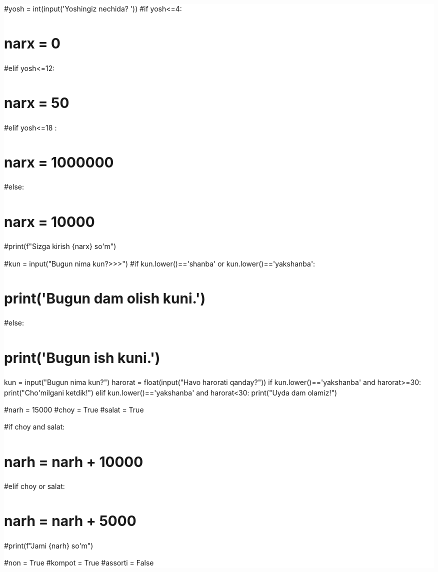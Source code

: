 #yosh = int(input('Yoshingiz nechida? '))
#if yosh<=4:
#   narx = 0
#elif yosh<=12:
#    narx = 50
#elif yosh<=18 :
#    narx = 1000000
#else:
#    narx = 10000
#print(f"Sizga kirish {narx} so'm")


#kun = input("Bugun nima kun?>>>")
#if kun.lower()=='shanba' or kun.lower()=='yakshanba':
#    print('Bugun dam olish kuni.')
#else:
#    print('Bugun ish kuni.')





kun = input("Bugun nima kun?")
harorat = float(input("Havo harorati qanday?"))
if kun.lower()=='yakshanba' and harorat>=30:
    print("Cho'milgani ketdik!")
elif kun.lower()=='yakshanba' and harorat<30:
    print("Uyda dam olamiz!")


#narh = 15000
#choy = True 
#salat = True

#if choy and salat:
#    narh = narh + 10000
#elif choy or salat:
#    narh = narh + 5000 

#print(f"Jami {narh} so'm") 




#non = True
#kompot = True
#assorti = False

